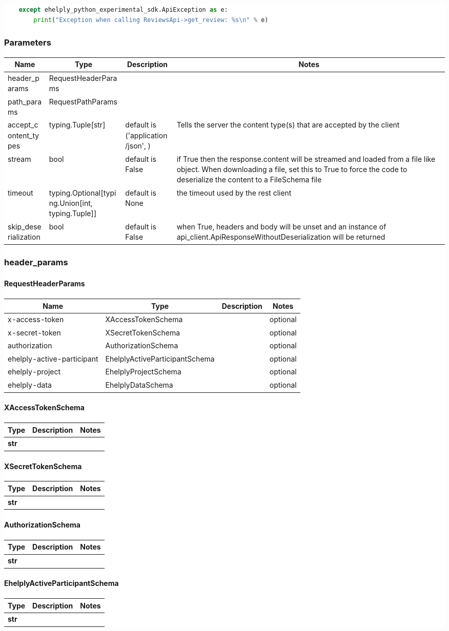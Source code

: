 ```python
    except ehelply_python_experimental_sdk.ApiException as e:
        print("Exception when calling ReviewsApi->get_review: %s\n" % e)
```
### Parameters

Name | Type | Description  | Notes
------------- | ------------- | ------------- | -------------
header_params | RequestHeaderParams | |
path_params | RequestPathParams | |
accept_content_types | typing.Tuple[str] | default is ('application/json', ) | Tells the server the content type(s) that are accepted by the client
stream | bool | default is False | if True then the response.content will be streamed and loaded from a file like object. When downloading a file, set this to True to force the code to deserialize the content to a FileSchema file
timeout | typing.Optional[typing.Union[int, typing.Tuple]] | default is None | the timeout used by the rest client
skip_deserialization | bool | default is False | when True, headers and body will be unset and an instance of api_client.ApiResponseWithoutDeserialization will be returned

### header_params
#### RequestHeaderParams

Name | Type | Description  | Notes
------------- | ------------- | ------------- | -------------
x-access-token | XAccessTokenSchema | | optional
x-secret-token | XSecretTokenSchema | | optional
authorization | AuthorizationSchema | | optional
ehelply-active-participant | EhelplyActiveParticipantSchema | | optional
ehelply-project | EhelplyProjectSchema | | optional
ehelply-data | EhelplyDataSchema | | optional

#### XAccessTokenSchema

Type | Description | Notes
------------- | ------------- | -------------
**str** |  | 

#### XSecretTokenSchema

Type | Description | Notes
------------- | ------------- | -------------
**str** |  | 

#### AuthorizationSchema

Type | Description | Notes
------------- | ------------- | -------------
**str** |  | 

#### EhelplyActiveParticipantSchema

Type | Description | Notes
------------- | ------------- | -------------
**str** |  | 
